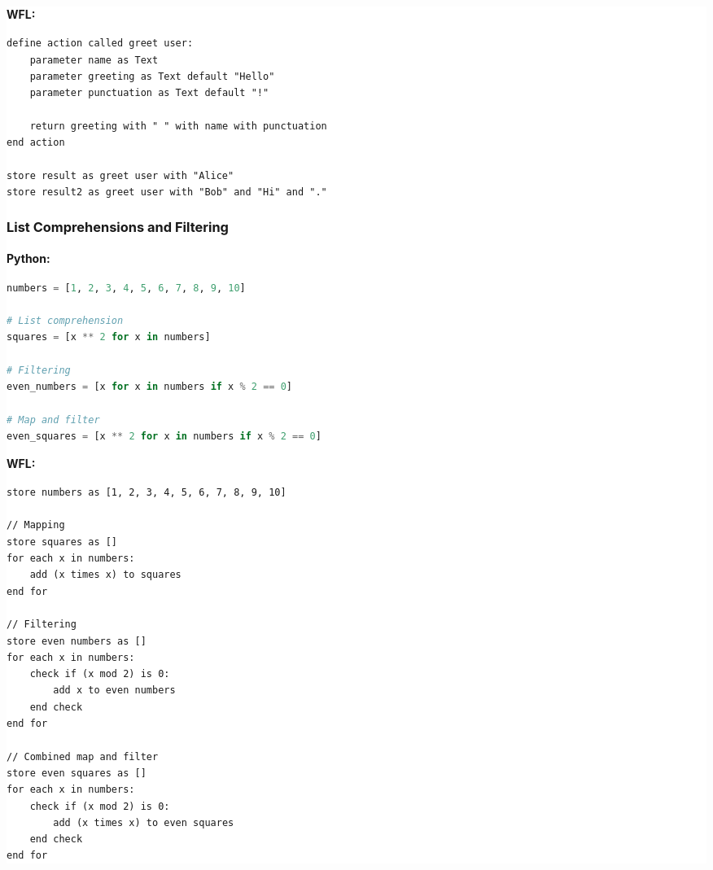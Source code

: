 **WFL:**
```wfl
define action called greet user:
    parameter name as Text
    parameter greeting as Text default "Hello"
    parameter punctuation as Text default "!"
    
    return greeting with " " with name with punctuation
end action

store result as greet user with "Alice"
store result2 as greet user with "Bob" and "Hi" and "."
```

### List Comprehensions and Filtering

**Python:**
```python
numbers = [1, 2, 3, 4, 5, 6, 7, 8, 9, 10]

# List comprehension
squares = [x ** 2 for x in numbers]

# Filtering
even_numbers = [x for x in numbers if x % 2 == 0]

# Map and filter
even_squares = [x ** 2 for x in numbers if x % 2 == 0]
```

**WFL:**
```wfl
store numbers as [1, 2, 3, 4, 5, 6, 7, 8, 9, 10]

// Mapping
store squares as []
for each x in numbers:
    add (x times x) to squares
end for

// Filtering
store even numbers as []
for each x in numbers:
    check if (x mod 2) is 0:
        add x to even numbers
    end check
end for

// Combined map and filter
store even squares as []
for each x in numbers:
    check if (x mod 2) is 0:
        add (x times x) to even squares
    end check
end for
```
